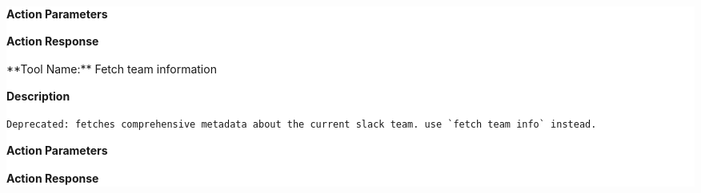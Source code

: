
**Action Parameters**

<ParamField path="channel" type="string" required={true}>
</ParamField>

<ParamField path="cursor" type="string">
</ParamField>

<ParamField path="inclusive" type="boolean">
</ParamField>

<ParamField path="latest" type="string">
</ParamField>

<ParamField path="limit" type="integer">
</ParamField>

<ParamField path="oldest" type="string">
</ParamField>


**Action Response**

<ParamField path="data" type="object" required={true}>
</ParamField>

<ParamField path="error" type="string">
</ParamField>

<ParamField path="successful" type="boolean" required={true}>
</ParamField>

</Accordion>

<Accordion title="SLACK_FETCH_CURRENT_TEAM_INFO_WITH_OPTIONAL_TEAM_SCOPE">
**Tool Name:** Fetch team information

**Description**

```text wordWrap
Deprecated: fetches comprehensive metadata about the current slack team. use `fetch team info` instead.
```


**Action Parameters**

<ParamField path="team" type="string">
</ParamField>


**Action Response**

<ParamField path="data" type="object" required={true}>
</ParamField>

<ParamField path="error" type="string">
</ParamField>

<ParamField path="successful" type="boolean" required={true}>
</ParamField>
